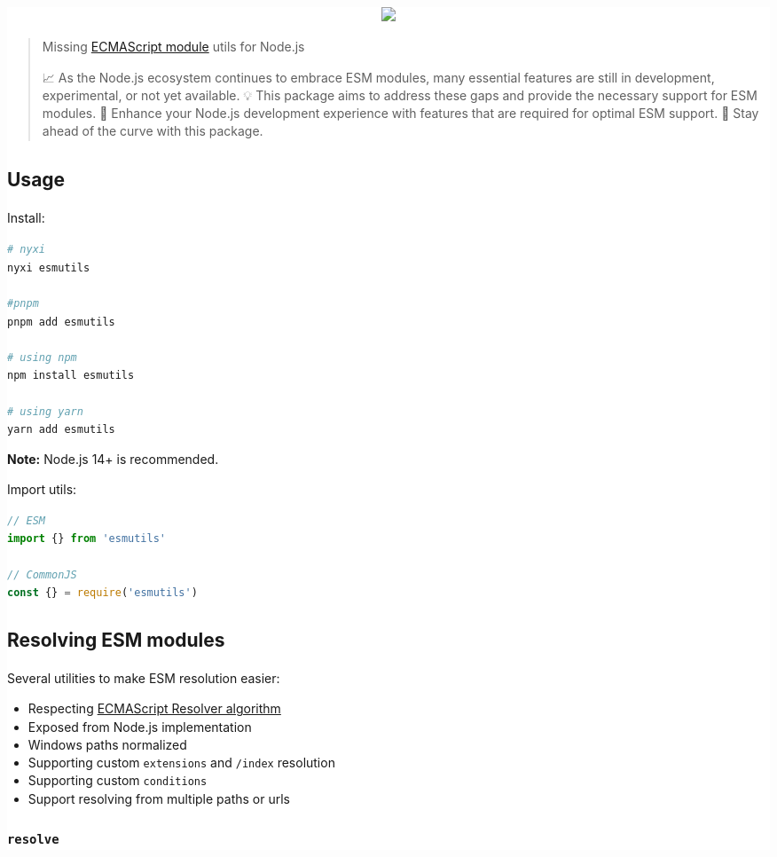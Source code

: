 <p align="center">
<img src="https://raw.githubusercontent.com/nyxblabs/utilities/main/.github/assets/cover-esmutils_light.png#gh-light-mode-only">
</p>

> Missing [ECMAScript module](https://nodejs.org/api/esm.html) utils for Node.js
>
> 📈 As the Node.js ecosystem continues to embrace ESM modules, many essential features are still in development, experimental, or not yet available. 💡 This package aims to address these gaps and provide the necessary support for ESM modules. 🔌 Enhance your Node.js development experience with features that are required for optimal ESM support. 🚀 Stay ahead of the curve with this package.

## Usage

Install:

```sh
# nyxi
nyxi esmutils

#pnpm
pnpm add esmutils

# using npm
npm install esmutils

# using yarn
yarn add esmutils
```

**Note:** Node.js 14+ is recommended.

Import utils:

```ts
// ESM
import {} from 'esmutils'

// CommonJS
const {} = require('esmutils')
```

## Resolving ESM modules

Several utilities to make ESM resolution easier:

- Respecting [ECMAScript Resolver algorithm](https://nodejs.org/dist/latest-v14.x/docs/api/esm.html#esm_resolver_algorithm)
- Exposed from Node.js implementation
- Windows paths normalized
- Supporting custom `extensions` and `/index` resolution
- Supporting custom `conditions`
- Support resolving from multiple paths or urls

### `resolve`

